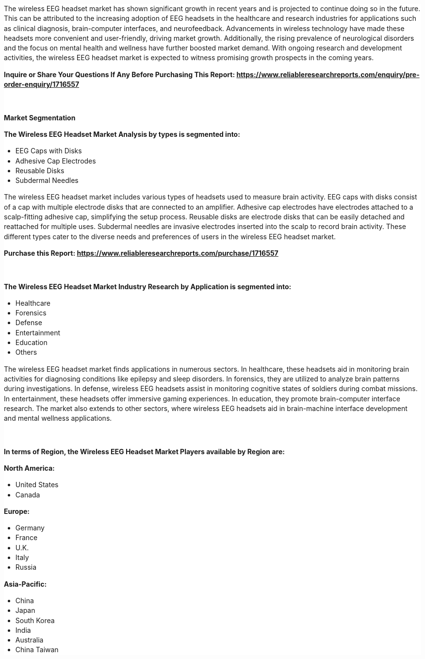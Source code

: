 <p><p>The wireless EEG headset market has shown significant growth in recent years and is projected to continue doing so in the future. This can be attributed to the increasing adoption of EEG headsets in the healthcare and research industries for applications such as clinical diagnosis, brain-computer interfaces, and neurofeedback. Advancements in wireless technology have made these headsets more convenient and user-friendly, driving market growth. Additionally, the rising prevalence of neurological disorders and the focus on mental health and wellness have further boosted market demand. With ongoing research and development activities, the wireless EEG headset market is expected to witness promising growth prospects in the coming years.</p></p>
<p><strong>Inquire or Share Your Questions If Any Before Purchasing This Report: <a href="https://www.reliableresearchreports.com/enquiry/pre-order-enquiry/1716557">https://www.reliableresearchreports.com/enquiry/pre-order-enquiry/1716557</a></strong></p>
<p>&nbsp;</p>
<p><strong>Market Segmentation</strong></p>
<p><strong>The Wireless EEG Headset Market Analysis by types is segmented into:</strong></p>
<p><ul><li>EEG Caps with Disks</li><li>Adhesive Cap Electrodes</li><li>Reusable Disks</li><li>Subdermal Needles</li></ul></p>
<p><p>The wireless EEG headset market includes various types of headsets used to measure brain activity. EEG caps with disks consist of a cap with multiple electrode disks that are connected to an amplifier. Adhesive cap electrodes have electrodes attached to a scalp-fitting adhesive cap, simplifying the setup process. Reusable disks are electrode disks that can be easily detached and reattached for multiple uses. Subdermal needles are invasive electrodes inserted into the scalp to record brain activity. These different types cater to the diverse needs and preferences of users in the wireless EEG headset market.</p></p>
<p><strong>Purchase this Report:&nbsp;<a href="https://www.reliableresearchreports.com/purchase/1716557">https://www.reliableresearchreports.com/purchase/1716557</a></strong></p>
<p>&nbsp;</p>
<p><strong>The Wireless EEG Headset Market Industry Research by Application is segmented into:</strong></p>
<p><ul><li>Healthcare</li><li>Forensics</li><li>Defense</li><li>Entertainment</li><li>Education</li><li>Others</li></ul></p>
<p><p>The wireless EEG headset market finds applications in numerous sectors. In healthcare, these headsets aid in monitoring brain activities for diagnosing conditions like epilepsy and sleep disorders. In forensics, they are utilized to analyze brain patterns during investigations. In defense, wireless EEG headsets assist in monitoring cognitive states of soldiers during combat missions. In entertainment, these headsets offer immersive gaming experiences. In education, they promote brain-computer interface research. The market also extends to other sectors, where wireless EEG headsets aid in brain-machine interface development and mental wellness applications.</p></p>
<p>&nbsp;</p>
<p><strong>In terms of Region, the Wireless EEG Headset Market Players available by Region are:</strong></p>
<p>
    <p> <strong> North America: </strong>
        <ul>
            <li>United States</li>
            <li>Canada</li>
        </ul>
        </p> 
    <p> <strong> Europe: </strong>
        <ul>
            <li>Germany</li>
            <li>France</li>
            <li>U.K.</li>
            <li>Italy</li>
            <li>Russia</li>
        </ul>
        </p> 
    <p> <strong> Asia-Pacific: </strong>
        <ul>
            <li>China</li>
            <li>Japan</li>
            <li>South Korea</li>
            <li>India</li>
            <li>Australia</li>
            <li>China Taiwan</li>